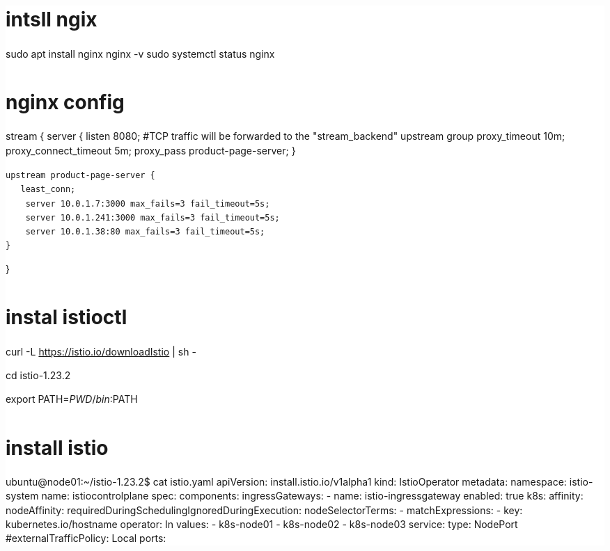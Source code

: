 # intsll ngix 
sudo apt install nginx
nginx -v 
sudo systemctl status nginx


# nginx config
stream {
    server {
        listen 8080;
        #TCP traffic will be forwarded to the "stream_backend" upstream group
        proxy_timeout 10m;
        proxy_connect_timeout 5m;
        proxy_pass product-page-server;
    }
    
    upstream product-page-server {
       least_conn;
        server 10.0.1.7:3000 max_fails=3 fail_timeout=5s;
        server 10.0.1.241:3000 max_fails=3 fail_timeout=5s;
        server 10.0.1.38:80 max_fails=3 fail_timeout=5s;
    }
    
}

# instal istioctl 
curl -L https://istio.io/downloadIstio | sh -

cd istio-1.23.2

export PATH=$PWD/bin:$PATH


# install istio
ubuntu@node01:~/istio-1.23.2$ cat istio.yaml 
apiVersion: install.istio.io/v1alpha1
kind: IstioOperator
metadata:
  namespace: istio-system
  name: istiocontrolplane
spec:
  components:
    ingressGateways:
      - name: istio-ingressgateway
        enabled: true
        k8s:
          affinity:
            nodeAffinity:
              requiredDuringSchedulingIgnoredDuringExecution:
                nodeSelectorTerms:
                  - matchExpressions:
                      - key: kubernetes.io/hostname
                        operator: In
                        values:
                          - k8s-node01
                          - k8s-node02
                          - k8s-node03
          service:
            type: NodePort
            #externalTrafficPolicy: Local
            ports: